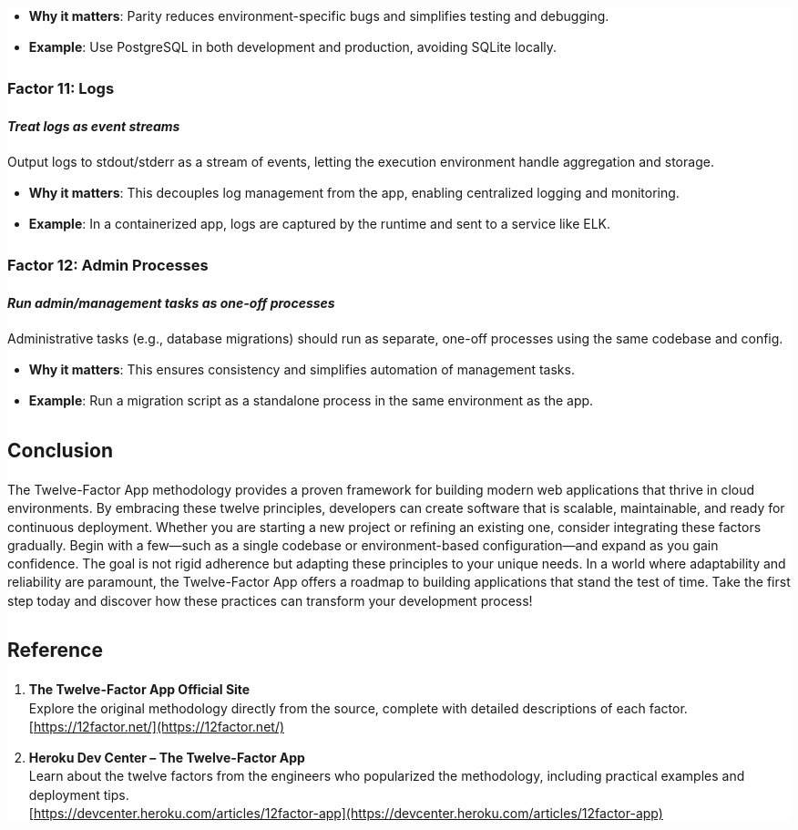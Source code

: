 * **Why it matters**: Parity reduces environment-specific bugs and simplifies testing and debugging.
    
* **Example**: Use PostgreSQL in both development and production, avoiding SQLite locally.
    

### **Factor 11: Logs**

#### *Treat logs as event streams*

Output logs to stdout/stderr as a stream of events, letting the execution environment handle aggregation and storage.

* **Why it matters**: This decouples log management from the app, enabling centralized logging and monitoring.
    
* **Example**: In a containerized app, logs are captured by the runtime and sent to a service like ELK.
    

### **Factor 12: Admin Processes**

#### *Run admin/management tasks as one-off processes*

Administrative tasks (e.g., database migrations) should run as separate, one-off processes using the same codebase and config.

* **Why it matters**: This ensures consistency and simplifies automation of management tasks.
    
* **Example**: Run a migration script as a standalone process in the same environment as the app.
    

## Conclusion

The Twelve-Factor App methodology provides a proven framework for building modern web applications that thrive in cloud environments. By embracing these twelve principles, developers can create software that is scalable, maintainable, and ready for continuous deployment. Whether you are starting a new project or refining an existing one, consider integrating these factors gradually. Begin with a few—such as a single codebase or environment-based configuration—and expand as you gain confidence. The goal is not rigid adherence but adapting these principles to your unique needs. In a world where adaptability and reliability are paramount, the Twelve-Factor App offers a roadmap to building applications that stand the test of time. Take the first step today and discover how these practices can transform your development process!

## Reference

1. **The Twelve-Factor App Official Site**  
    Explore the original methodology directly from the source, complete with detailed descriptions of each factor.  
    [https://12factor.net/](https://12factor.net/)
    
2. **Heroku Dev Center – The Twelve-Factor App**  
    Learn about the twelve factors from the engineers who popularized the methodology, including practical examples and deployment tips.  
    [https://devcenter.heroku.com/articles/12factor-app](https://devcenter.heroku.com/articles/12factor-app)
    